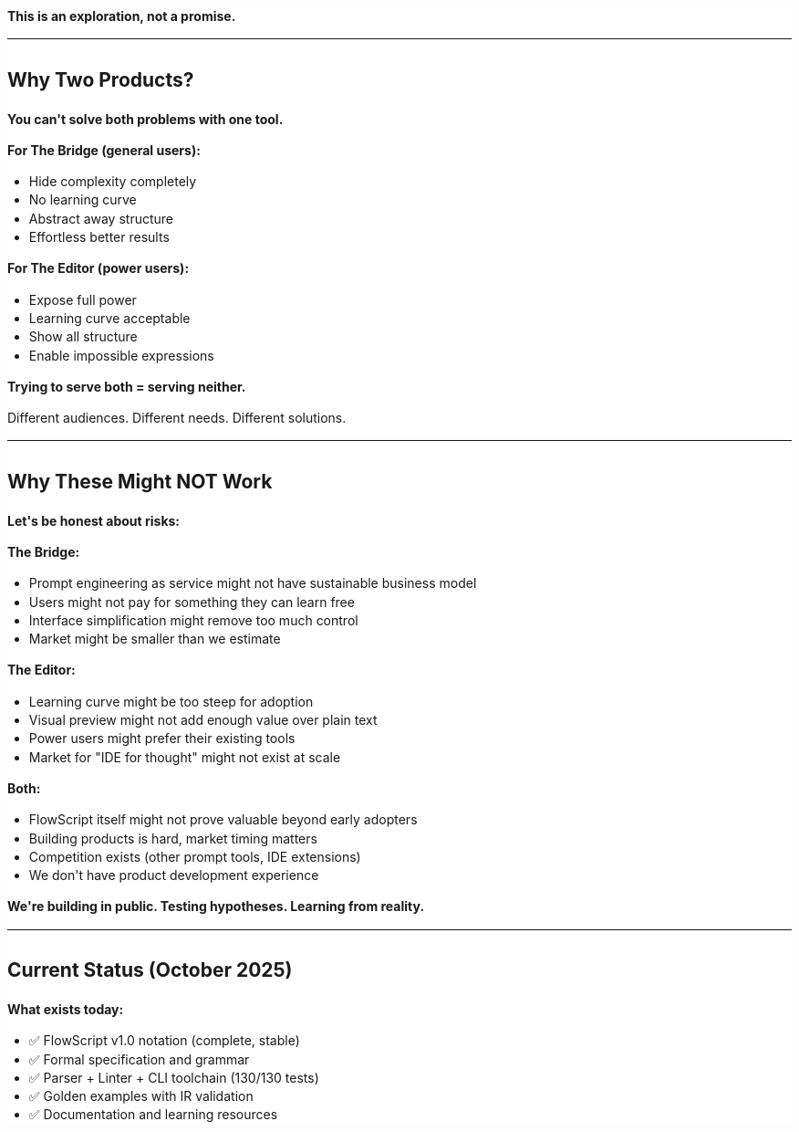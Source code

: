 **This is an exploration, not a promise.**

---

## Why Two Products?

**You can't solve both problems with one tool.**

**For The Bridge (general users):**
- Hide complexity completely
- No learning curve
- Abstract away structure
- Effortless better results

**For The Editor (power users):**
- Expose full power
- Learning curve acceptable
- Show all structure
- Enable impossible expressions

**Trying to serve both = serving neither.**

Different audiences. Different needs. Different solutions.

---

## Why These Might NOT Work

**Let's be honest about risks:**

**The Bridge:**
- Prompt engineering as service might not have sustainable business model
- Users might not pay for something they can learn free
- Interface simplification might remove too much control
- Market might be smaller than we estimate

**The Editor:**
- Learning curve might be too steep for adoption
- Visual preview might not add enough value over plain text
- Power users might prefer their existing tools
- Market for "IDE for thought" might not exist at scale

**Both:**
- FlowScript itself might not prove valuable beyond early adopters
- Building products is hard, market timing matters
- Competition exists (other prompt tools, IDE extensions)
- We don't have product development experience

**We're building in public. Testing hypotheses. Learning from reality.**

---

## Current Status (October 2025)

**What exists today:**
- ✅ FlowScript v1.0 notation (complete, stable)
- ✅ Formal specification and grammar
- ✅ Parser + Linter + CLI toolchain (130/130 tests)
- ✅ Golden examples with IR validation
- ✅ Documentation and learning resources
